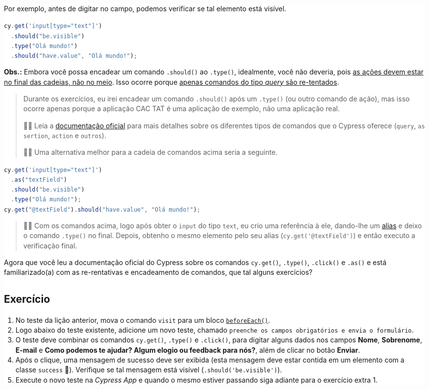 Por exemplo, antes de digitar no campo, podemos verificar se tal elemento está visível.

```js
cy.get('input[type="text"]')
  .should("be.visible")
  .type("Olá mundo!")
  .should("have.value", "Olá mundo!");
```

**Obs.:** Embora você possa encadear um comando `.should()` ao `.type()`, idealmente, você não deveria, pois [as ações devem estar no final das cadeias, não no meio](https://docs.cypress.io/guides/core-concepts/retry-ability#Actions-should-be-at-the-end-of-chains-not-the-middle). Isso ocorre porque [apenas comandos do tipo _query_ são re-tentados](https://docs.cypress.io/guides/core-concepts/retry-ability#Only-queries-are-retried).

> Durante os exercícios, eu irei encadear um comando `.should()` após um `.type()` (ou outro comando de ação), mas isso ocorre apenas porque a aplicação CAC TAT é uma aplicação de exemplo, não uma aplicação real.
>
> 👨‍🏫 Leia a [documentação oficial](https://docs.cypress.io/api/table-of-contents#Commands) para mais detalhes sobre os diferentes tipos de comandos que o Cypress oferece (`query`, `assertion`, `action` e `outros`).
>
> 👨‍🏫 Uma alternativa melhor para a cadeia de comandos acima seria a seguinte.

```js
cy.get('input[type="text"]')
  .as("textField")
  .should("be.visible")
  .type("Olá mundo!");
cy.get("@textField").should("have.value", "Olá mundo!");
```

> 👨‍🏫 Com os comandos acima, logo após obter o `input` do tipo `text`, eu crio uma referência à ele, dando-lhe um [alias](https://docs.cypress.io/api/commands/as) e deixo o comando `.type()` no final. Depois, obtenho o mesmo elemento pelo seu alias (`cy.get('@textField')`) e então executo a verificação final.

Agora que você leu a documentação oficial do Cypress sobre os comandos `cy.get()`, `.type()`, `.click()` e `.as()` e está familiarizado(a) com as re-rentativas e encadeamento de comandos, que tal alguns exercícios?

## Exercício

1. No teste da lição anterior, mova o comando `visit` para um bloco [`beforeEach()`](https://docs.cypress.io/guides/core-concepts/writing-and-organizing-tests#Hooks).
2. Logo abaixo do teste existente, adicione um novo teste, chamado `preenche os campos obrigatórios e envia o formulário`.
3. O teste deve combinar os comandos `cy.get()`, `.type()` e `.click()`, para digitar alguns dados nos campos **Nome**, **Sobrenome**, **E-mail** e **Como podemos te ajudar? Algum elogio ou feedback para nós?**, além de clicar no botão **Enviar**.
4. Após o clique, uma mensagem de sucesso deve ser exibida (esta mensagem deve estar contida em um elemento com a classe `success` 🙊). Verifique se tal mensagem está visível (`.should('be.visible')`).
5. Execute o novo teste na _Cypress App_ e quando o mesmo estiver passando siga adiante para o exercício extra 1.
